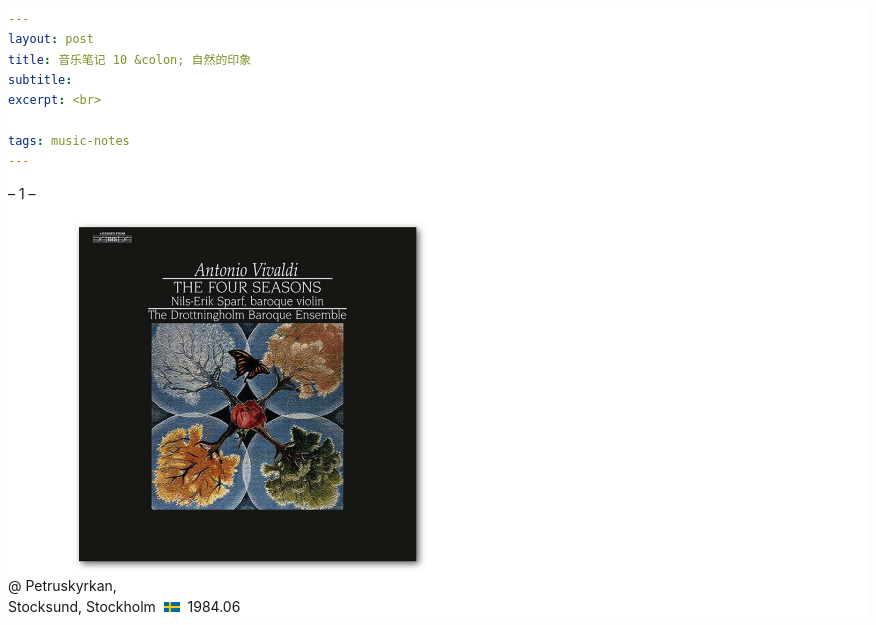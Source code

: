 ```yaml
---
layout: post
title: 音乐笔记 10 &colon; 自然的印象
subtitle: 
excerpt: <br>

tags: music-notes
---
```



<p class="ttl"> – 1 – </p>

<p class="alb">
<a href="https://www.youtube.com/watch?v=cp4bFTVAtuQ&list=OLAK5uy_lRYO7I6zefsIr1_KohUVaRag9nP2fp4TY&index=1">
<img src="/assets/img/albums/sparf-4seasons.png" width="480"> </a> <br>
@ Petruskyrkan, <br> 
Stocksund, Stockholm &nbsp;<img src="/assets/img/flags/sv.png" height="10.5" width="16"/>&nbsp; 1984.06
</p>

